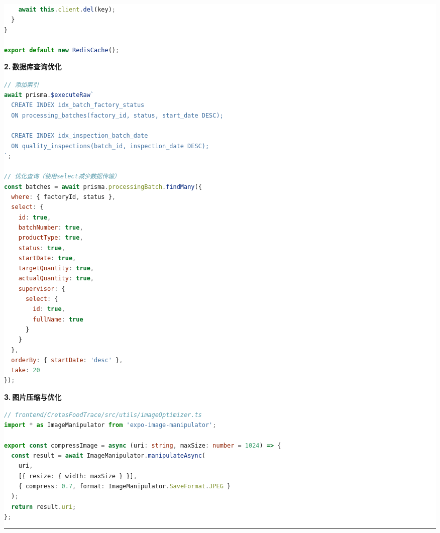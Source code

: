 ```javascript
    await this.client.del(key);
  }
}

export default new RedisCache();
```

**2. 数据库查询优化**

```javascript
// 添加索引
await prisma.$executeRaw`
  CREATE INDEX idx_batch_factory_status
  ON processing_batches(factory_id, status, start_date DESC);

  CREATE INDEX idx_inspection_batch_date
  ON quality_inspections(batch_id, inspection_date DESC);
`;

// 优化查询（使用select减少数据传输）
const batches = await prisma.processingBatch.findMany({
  where: { factoryId, status },
  select: {
    id: true,
    batchNumber: true,
    productType: true,
    status: true,
    startDate: true,
    targetQuantity: true,
    actualQuantity: true,
    supervisor: {
      select: {
        id: true,
        fullName: true
      }
    }
  },
  orderBy: { startDate: 'desc' },
  take: 20
});
```

**3. 图片压缩与优化**

```typescript
// frontend/CretasFoodTrace/src/utils/imageOptimizer.ts
import * as ImageManipulator from 'expo-image-manipulator';

export const compressImage = async (uri: string, maxSize: number = 1024) => {
  const result = await ImageManipulator.manipulateAsync(
    uri,
    [{ resize: { width: maxSize } }],
    { compress: 0.7, format: ImageManipulator.SaveFormat.JPEG }
  );
  return result.uri;
};
```

---